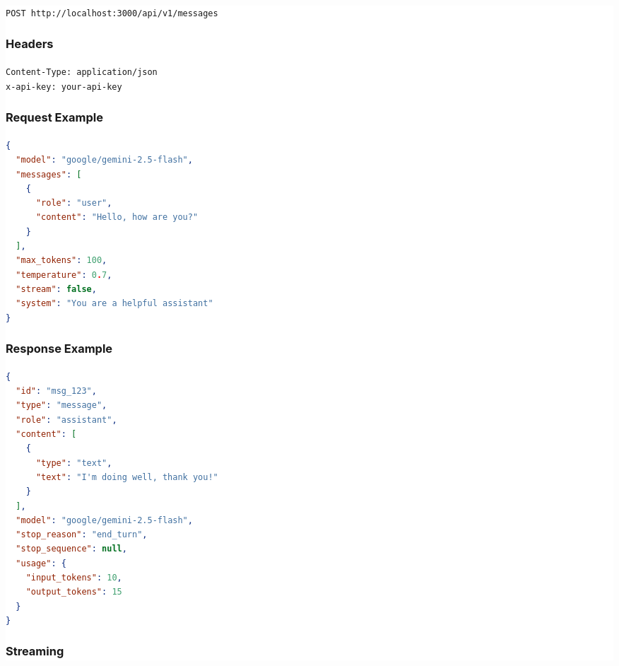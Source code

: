```
POST http://localhost:3000/api/v1/messages
```

### Headers

```
Content-Type: application/json
x-api-key: your-api-key
```

### Request Example

```json
{
  "model": "google/gemini-2.5-flash",
  "messages": [
    {
      "role": "user",
      "content": "Hello, how are you?"
    }
  ],
  "max_tokens": 100,
  "temperature": 0.7,
  "stream": false,
  "system": "You are a helpful assistant"
}
```

### Response Example

```json
{
  "id": "msg_123",
  "type": "message",
  "role": "assistant",
  "content": [
    {
      "type": "text",
      "text": "I'm doing well, thank you!"
    }
  ],
  "model": "google/gemini-2.5-flash",
  "stop_reason": "end_turn",
  "stop_sequence": null,
  "usage": {
    "input_tokens": 10,
    "output_tokens": 15
  }
}
```

### Streaming
